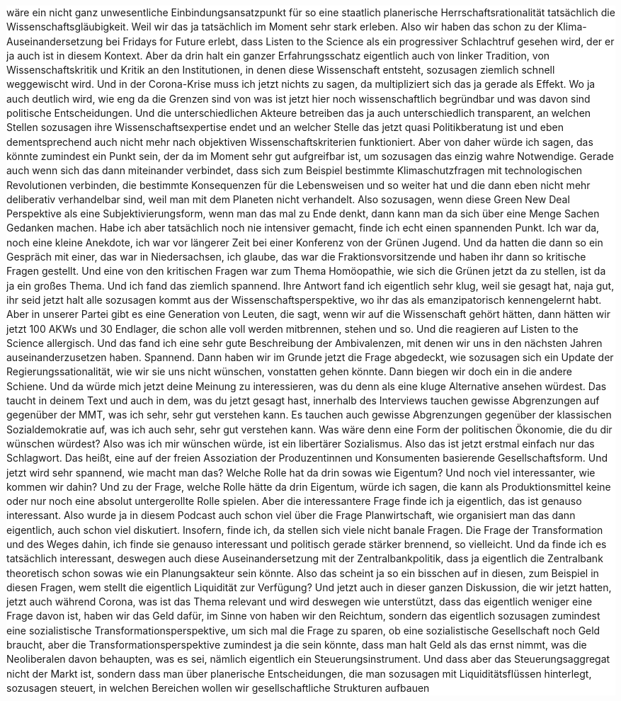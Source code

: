 wäre ein nicht ganz unwesentliche Einbindungsansatzpunkt für so eine staatlich planerische Herrschaftsrationalität tatsächlich die Wissenschaftsgläubigkeit. Weil wir das ja tatsächlich im Moment sehr stark erleben. Also wir haben das schon zu der Klima-Auseinandersetzung bei Fridays for Future erlebt, dass Listen to the Science als ein progressiver Schlachtruf gesehen wird, der er ja auch ist in diesem Kontext. Aber da drin halt ein ganzer Erfahrungsschatz eigentlich auch von linker Tradition, von Wissenschaftskritik und Kritik an den Institutionen, in denen diese Wissenschaft entsteht, sozusagen ziemlich schnell weggewischt wird. Und in der Corona-Krise muss ich jetzt nichts zu sagen, da multipliziert sich das ja gerade als Effekt. Wo ja auch deutlich wird, wie eng da die Grenzen sind von was ist jetzt hier noch wissenschaftlich begründbar und was davon sind politische Entscheidungen. Und die unterschiedlichen Akteure betreiben das ja auch unterschiedlich transparent, an welchen Stellen sozusagen ihre Wissenschaftsexpertise endet und an welcher Stelle das jetzt quasi Politikberatung ist und eben dementsprechend auch nicht mehr nach objektiven Wissenschaftskriterien funktioniert. Aber von daher würde ich sagen, das könnte zumindest ein Punkt sein, der da im Moment sehr gut aufgreifbar ist, um sozusagen das einzig wahre Notwendige. Gerade auch wenn sich das dann miteinander verbindet, dass sich zum Beispiel bestimmte Klimaschutzfragen mit technologischen Revolutionen verbinden, die bestimmte Konsequenzen für die Lebensweisen und so weiter hat und die dann eben nicht mehr deliberativ verhandelbar sind, weil man mit dem Planeten nicht verhandelt. Also sozusagen, wenn diese Green New Deal Perspektive als eine Subjektivierungsform, wenn man das mal zu Ende denkt, dann kann man da sich über eine Menge Sachen Gedanken machen. Habe ich aber tatsächlich noch nie intensiver gemacht, finde ich echt einen spannenden Punkt. Ich war da, noch eine kleine Anekdote, ich war vor längerer Zeit bei einer Konferenz von der Grünen Jugend. Und da hatten die dann so ein Gespräch mit einer, das war in Niedersachsen, ich glaube, das war die Fraktionsvorsitzende und haben ihr dann so kritische Fragen gestellt. Und eine von den kritischen Fragen war zum Thema Homöopathie, wie sich die Grünen jetzt da zu stellen, ist da ja ein großes Thema. Und ich fand das ziemlich spannend. Ihre Antwort fand ich eigentlich sehr klug, weil sie gesagt hat, naja gut, ihr seid jetzt halt alle sozusagen kommt aus der Wissenschaftsperspektive, wo ihr das als emanzipatorisch kennengelernt habt. Aber in unserer Partei gibt es eine Generation von Leuten, die sagt, wenn wir auf die Wissenschaft gehört hätten, dann hätten wir jetzt 100 AKWs und 30 Endlager, die schon alle voll werden mitbrennen, stehen und so. Und die reagieren auf Listen to the Science allergisch. Und das fand ich eine sehr gute Beschreibung der Ambivalenzen, mit denen wir uns in den nächsten Jahren auseinanderzusetzen haben. Spannend. Dann haben wir im Grunde jetzt die Frage abgedeckt, wie sozusagen sich ein Update der Regierungssationalität, wie wir sie uns nicht wünschen, vonstatten gehen könnte. Dann biegen wir doch ein in die andere Schiene. Und da würde mich jetzt deine Meinung zu interessieren, was du denn als eine kluge Alternative ansehen würdest. Das taucht in deinem Text und auch in dem, was du jetzt gesagt hast, innerhalb des Interviews tauchen gewisse Abgrenzungen auf gegenüber der MMT, was ich sehr, sehr gut verstehen kann. Es tauchen auch gewisse Abgrenzungen gegenüber der klassischen Sozialdemokratie auf, was ich auch sehr, sehr gut verstehen kann. Was wäre denn eine Form der politischen Ökonomie, die du dir wünschen würdest? Also was ich mir wünschen würde, ist ein libertärer Sozialismus. Also das ist jetzt erstmal einfach nur das Schlagwort. Das heißt, eine auf der freien Assoziation der Produzentinnen und Konsumenten basierende Gesellschaftsform. Und jetzt wird sehr spannend, wie macht man das? Welche Rolle hat da drin sowas wie Eigentum? Und noch viel interessanter, wie kommen wir dahin? Und zu der Frage, welche Rolle hätte da drin Eigentum, würde ich sagen, die kann als Produktionsmittel keine oder nur noch eine absolut untergerollte Rolle spielen. Aber die interessantere Frage finde ich ja eigentlich, das ist genauso interessant. Also wurde ja in diesem Podcast auch schon viel über die Frage Planwirtschaft, wie organisiert man das dann eigentlich, auch schon viel diskutiert. Insofern, finde ich, da stellen sich viele nicht banale Fragen. Die Frage der Transformation und des Weges dahin, ich finde sie genauso interessant und politisch gerade stärker brennend, so vielleicht. Und da finde ich es tatsächlich interessant, deswegen auch diese Auseinandersetzung mit der Zentralbankpolitik, dass ja eigentlich die Zentralbank theoretisch schon sowas wie ein Planungsakteur sein könnte. Also das scheint ja so ein bisschen auf in diesen, zum Beispiel in diesen Fragen, wem stellt die eigentlich Liquidität zur Verfügung? Und jetzt auch in dieser ganzen Diskussion, die wir jetzt hatten, jetzt auch während Corona, was ist das Thema relevant und wird deswegen wie unterstützt, dass das eigentlich weniger eine Frage davon ist, haben wir das Geld dafür, im Sinne von haben wir den Reichtum, sondern das eigentlich sozusagen zumindest eine sozialistische Transformationsperspektive, um sich mal die Frage zu sparen, ob eine sozialistische Gesellschaft noch Geld braucht, aber die Transformationsperspektive zumindest ja die sein könnte, dass man halt Geld als das ernst nimmt, was die Neoliberalen davon behaupten, was es sei, nämlich eigentlich ein Steuerungsinstrument. Und dass aber das Steuerungsaggregat nicht der Markt ist, sondern dass man über planerische Entscheidungen, die man sozusagen mit Liquiditätsflüssen hinterlegt, sozusagen steuert, in welchen Bereichen wollen wir gesellschaftliche Strukturen aufbauen